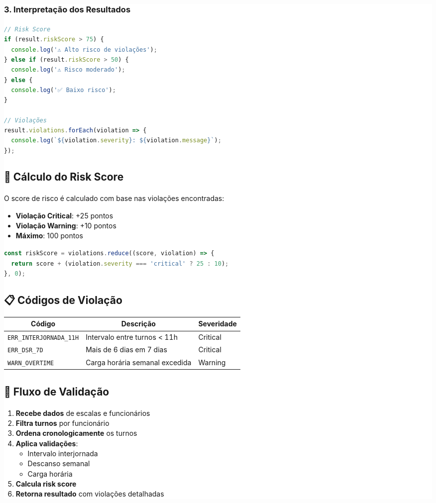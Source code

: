 ### 3. **Interpretação dos Resultados**
```typescript
// Risk Score
if (result.riskScore > 75) {
  console.log('⚠️ Alto risco de violações');
} else if (result.riskScore > 50) {
  console.log('⚠️ Risco moderado');
} else {
  console.log('✅ Baixo risco');
}

// Violações
result.violations.forEach(violation => {
  console.log(`${violation.severity}: ${violation.message}`);
});
```

## 🧮 Cálculo do Risk Score

O score de risco é calculado com base nas violações encontradas:

- **Violação Critical**: +25 pontos
- **Violação Warning**: +10 pontos
- **Máximo**: 100 pontos

```typescript
const riskScore = violations.reduce((score, violation) => {
  return score + (violation.severity === 'critical' ? 25 : 10);
}, 0);
```

## 📋 Códigos de Violação

| Código | Descrição | Severidade |
|--------|-----------|------------|
| `ERR_INTERJORNADA_11H` | Intervalo entre turnos < 11h | Critical |
| `ERR_DSR_7D` | Mais de 6 dias em 7 dias | Critical |
| `WARN_OVERTIME` | Carga horária semanal excedida | Warning |

## 🔄 Fluxo de Validação

1. **Recebe dados** de escalas e funcionários
2. **Filtra turnos** por funcionário
3. **Ordena cronologicamente** os turnos
4. **Aplica validações**:
   - Intervalo interjornada
   - Descanso semanal
   - Carga horária
5. **Calcula risk score**
6. **Retorna resultado** com violações detalhadas
